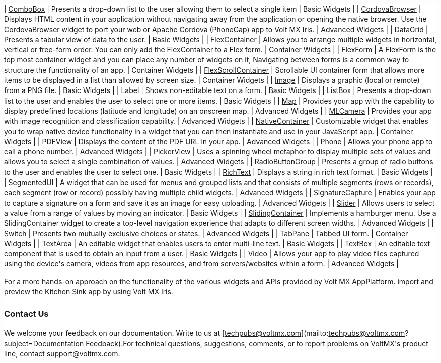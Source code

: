 | [ComboBox](ComboBox.md) | Presents a drop-down list to the user allowing them to select a single item | Basic Widgets |
| [CordovaBrowser](CordovaBrowser.md) | Displays HTML content in your application without navigating away from the application or opening the native browser. Use the CordovaBrowser widget to port your web or Apache Cordova (PhoneGap) app to Volt MX Iris. | Advanced Widgets |
| [DataGrid](DataGrid.md) | Presents a tabular view of data to the user. | Basic Widgets |
| [FlexContainer](FlexContainer.md) | Allows you to arrange multiple widgets in horizontal, vertical or free-form order. You can only add the FlexContainer to a Flex form. | Container Widgets |
| [FlexForm](FlexForm.md) | A FlexForm is the top most container widget and you can place any number of widgets on it, Navigating between forms is a common way to structure the functionality of an app. | Container Widgets |
| [FlexScrollContainer](FlexScrollContainer.md) | Scrollable UI container form that allows more items to be displayed in a list than allowed by screen size. | Container Widgets |
| [Image](Image.md) | Displays a graphic (local or remote) from a PNG file. | Basic Widgets |
| [Label](label.md) | Shows non-editable text on a form. | Basic Widgets |
| [ListBox](ListBox.md) | Presents a drop-down list to the user and enables the user to select one or more items. | Basic Widgets |
| [Map](Map.md) | Provides your app with the capability to display predefined locations (latitude and longitude) on an onscreen map. | Advanced Widgets |
| [MLCamera](MLCamera.md#mlcamera-widget) | Provides your app with image recognition and classification capability. | Advanced Widgets |
| [NativeContainer](nativeContainer.md) | Customizable widget that enables you to wrap native device functionality in a widget that you can then instantiate and use in your JavaScript app. | Container Widgets |
| [PDFView](PDFView.md#pdfview-widget) | Displays the content of the PDF URL in your app. | Advanced Widgets |
| [Phone](Phone.md) | Allows your phone app to call a phone number. | Advanced Widgets |
| [PickerView](PickerView.md) | Uses a spinning wheel metaphor to display multiple sets of values and allows you to select a single combination of values. | Advanced Widgets |
| [RadioButtonGroup](RadioButtonGroup.md) | Presents a group of radio buttons to the user and enables the user to select one. | Basic Widgets |
| [RichText](RichText.md) | Displays a string in rich text format. | Basic Widgets |
| [SegmentedUI](Segment.md) | A widget that can be used for menus and grouped lists and that consists of multiple segments (rows or records), each segment (row or record) possibly having multiple child widgets. | Advanced Widgets |
| [SignatureCapture](Signature.md) | Enables your app to capture a signature on a form and save it as an image for easy uploading. | Advanced Widgets |
| [Slider](Slider.md) | Allows users to select a value from a range of values by moving an indicator. | Basic Widgets |
| [SlidingContainer](SlidingContainer.md) | Implements a hamburger menu. Use a SlidingContainer widget to create a top-level navigation experience that adapts to different screen widths. | Advanced Widgets |
| [Switch](Switch.md) | Presents two mutually exclusive choices or states. | Advanced Widgets |
| [TabPane](VBox.md#/Content/TabPane.html) | Tabbed UI form. | Container Widgets |
| [TextArea](TextArea.md) | An editable widget that enables users to enter multi-line text. | Basic Widgets |
| [TextBox](TextBox.md) | An editable text component that is used to obtain an input from a user. | Basic Widgets |
| [Video](Video.md) | Allows your app to play video files captured using the device's camera, videos from app resources, and from servers/websites within a form. | Advanced Widgets |

For a more hands-on approach on the functionality of the various widgets and APIs provided by Volt MX AppPlatform. import and preview the Kitchen Sink app by using Volt MX Iris.

### Contact Us

We welcome your feedback on our documentation. Write to us at [techpubs@voltmx.com](mailto:techpubs@voltmx.com?subject=Documentation Feedback).For technical questions, suggestions, comments, or to report problems on VoltMX's product line, contact [support@voltmx.com](mailto:support@voltmx.com).
